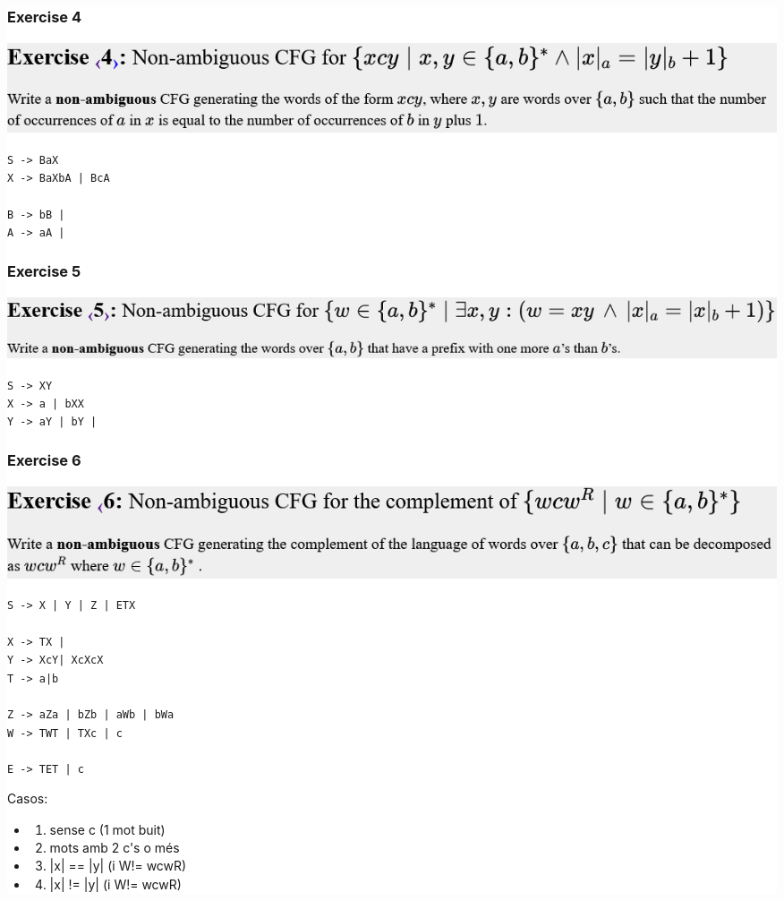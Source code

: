 ### Exercise 4
![Exercise 4](./PNG/15.png)
```text
S -> BaX
X -> BaXbA | BcA

B -> bB |
A -> aA |
```

### Exercise 5
![Exercise 5](./PNG/16.png)
```text
S -> XY
X -> a | bXX
Y -> aY | bY |
```

### Exercise 6
![Exercise 6](./PNG/17.png)
```text
S -> X | Y | Z | ETX

X -> TX | 
Y -> XcY| XcXcX
T -> a|b

Z -> aZa | bZb | aWb | bWa
W -> TWT | TXc | c

E -> TET | c
```
Casos:  
- 1) sense c (1 mot buit)
- 2) mots amb 2 c's o més
- 3) |x| == |y| (i W!= wcwR)
- 4) |x| != |y| (i W!= wcwR)
